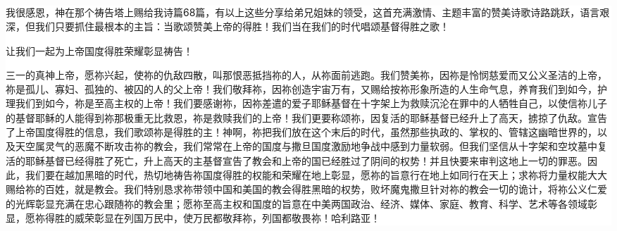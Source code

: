 我很感恩，神在那个祷告塔上赐给我诗篇68篇，有以上这些分享给弟兄姐妹的领受，这首充满激情、主题丰富的赞美诗歌诗路跳跃，语言艰深，但我们只要抓住最根本的主旨：当歌颂赞美上帝的得胜！我们当在我们的时代唱颂基督得胜之歌！  

让我们一起为上帝国度得胜荣耀彰显祷告！

三一的真神上帝，愿祢兴起，使祢的仇敌四散，叫那恨恶抵挡祢的人，从祢面前逃跑。我们赞美祢，因祢是怜悯慈爱而又公义圣洁的上帝，祢是孤儿、寡妇、孤独的、被囚的人的父上帝！我们敬拜祢，因祢创造宇宙万有，又赐给按祢形象所造的人生命气息，养育我们到如今，护理我们到如今，祢是至高主权的上帝！我们要感谢祢，因祢差遣的爱子耶稣基督在十字架上为救赎沉沦在罪中的人牺牲自己，以使信祢儿子的基督耶稣的人能得到祢那极重无比救恩，祢是救赎我们的上帝！我们更要称颂祢，因复活的耶稣基督已经升上了高天，掳掠了仇敌。宣告了上帝国度得胜的信息，我们歌颂祢是得胜的主！神啊，祢把我们放在这个末后的时代，虽然那些执政的、掌权的、管辖这幽暗世界的，以及天空属灵气的恶魔不断攻击祢的教会，我们常常在上帝的国度与撒旦国度激励地争战中感到力量软弱。但我们坚信从十字架和空坟墓中复活的耶稣基督已经得胜了死亡，升上高天的主基督宣告了教会和上帝的国已经胜过了阴间的权势！并且快要来审判这地上一切的罪恶。因此，我们要在越加黑暗的时代，热切地祷告祢国度得胜的权能和荣耀在地上彰显，愿祢的旨意行在地上如同行在天上；求祢将力量权能大大赐给祢的百姓，就是教会。我们特别恳求祢带领中国和美国的教会得胜黑暗的权势，败坏魔鬼撒旦针对祢的教会一切的诡计，将祢公义仁爱的光辉彰显充满在忠心跟随祢的教会里；愿祢至高主权和国度的旨意在中美两国政治、经济、媒体、家庭、教育、科学、艺术等各领域彰显，愿祢得胜的威荣彰显在列国万民中，使万民都敬拜祢，列国都敬畏祢！哈利路亚！